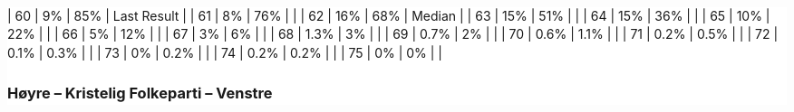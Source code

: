 | 60 | 9% | 85% | Last Result |
| 61 | 8% | 76% |  |
| 62 | 16% | 68% | Median |
| 63 | 15% | 51% |  |
| 64 | 15% | 36% |  |
| 65 | 10% | 22% |  |
| 66 | 5% | 12% |  |
| 67 | 3% | 6% |  |
| 68 | 1.3% | 3% |  |
| 69 | 0.7% | 2% |  |
| 70 | 0.6% | 1.1% |  |
| 71 | 0.2% | 0.5% |  |
| 72 | 0.1% | 0.3% |  |
| 73 | 0% | 0.2% |  |
| 74 | 0.2% | 0.2% |  |
| 75 | 0% | 0% |  |

### Høyre – Kristelig Folkeparti – Venstre
